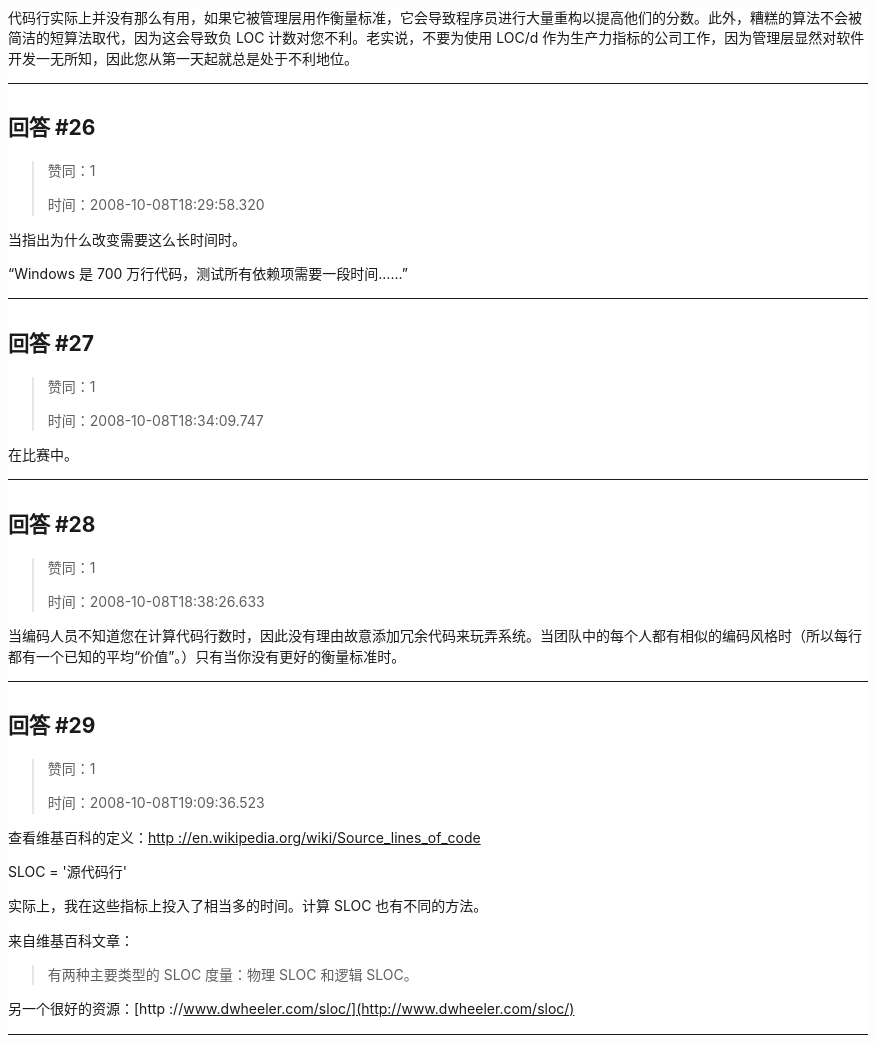 代码行实际上并没有那么有用，如果它被管理层用作衡量标准，它会导致程序员进行大量重构以提高他们的分数。此外，糟糕的算法不会被简洁的短算法取代，因为这会导致负 LOC 计数对您不利。老实说，不要为使用 LOC/d 作为生产力指标的公司工作，因为管理层显然对软件开发一无所知，因此您从第一天起就总是处于不利地位。

* * *

## 回答 #26

> 赞同：1
> 
> 时间：2008-10-08T18:29:58.320

当指出为什么改变需要这么长时间时。

“Windows 是 700 万行代码，测试所有依赖项需要一段时间……”

* * *

## 回答 #27

> 赞同：1
> 
> 时间：2008-10-08T18:34:09.747

在比赛中。

* * *

## 回答 #28

> 赞同：1
> 
> 时间：2008-10-08T18:38:26.633

当编码人员不知道您在计算代码行数时，因此没有理由故意添加冗余代码来玩弄系统。当团队中的每个人都有相似的编码风格时（所以每行都有一个已知的平均“价值”。）只有当你没有更好的衡量标准时。

* * *

## 回答 #29

> 赞同：1
> 
> 时间：2008-10-08T19:09:36.523

查看维基百科的定义：[http ://en.wikipedia.org/wiki/Source_lines_of_code](http://en.wikipedia.org/wiki/Source_lines_of_code)

SLOC = '源代码行'

实际上，我在这些指标上投入了相当多的时间。计算 SLOC 也有不同的方法。

来自维基百科文章：

> 有两种主要类型的 SLOC 度量：物理 SLOC 和逻辑 SLOC。

另一个很好的资源：[http ://www.dwheeler.com/sloc/](http://www.dwheeler.com/sloc/)

* * *
